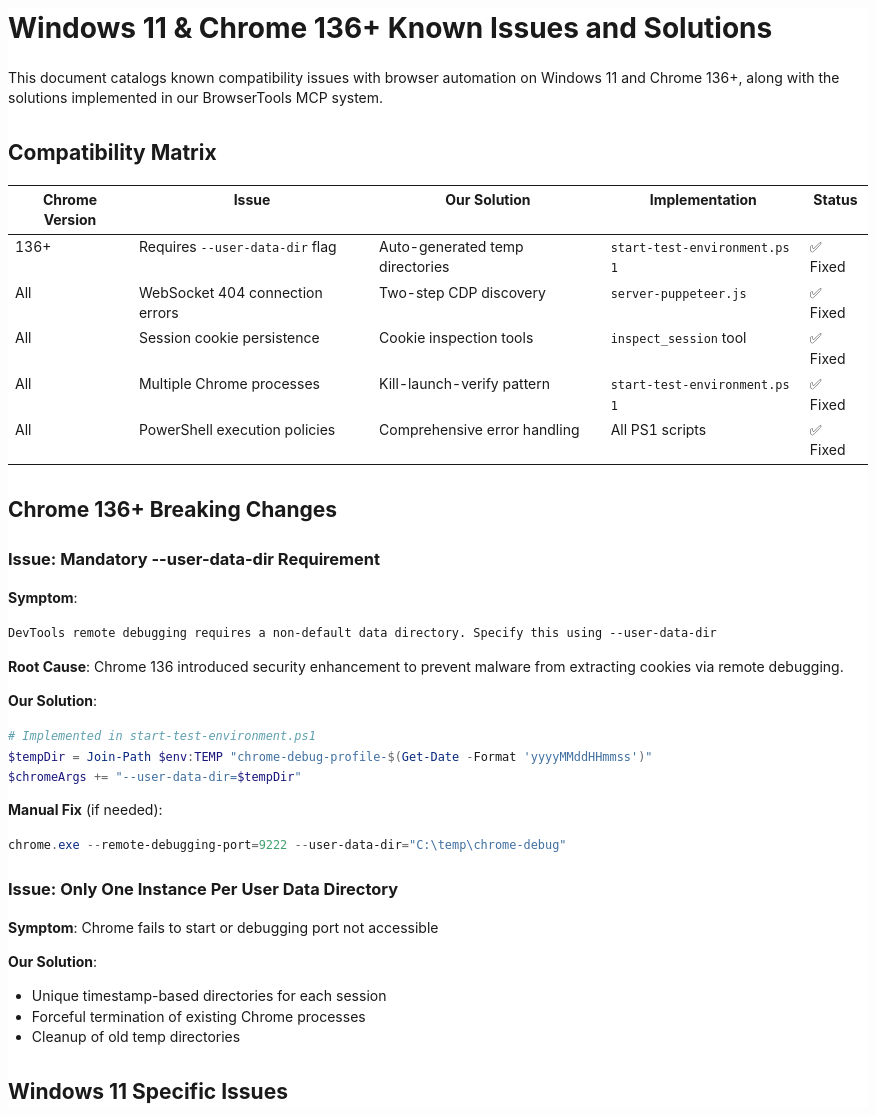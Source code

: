 # Windows 11 & Chrome 136+ Known Issues and Solutions

This document catalogs known compatibility issues with browser automation on Windows 11 and Chrome 136+, along with the solutions implemented in our BrowserTools MCP system.

## Compatibility Matrix

| Chrome Version | Issue | Our Solution | Implementation | Status |
|----------------|-------|--------------|----------------|--------|
| 136+ | Requires `--user-data-dir` flag | Auto-generated temp directories | `start-test-environment.ps1` | ✅ Fixed |
| All | WebSocket 404 connection errors | Two-step CDP discovery | `server-puppeteer.js` | ✅ Fixed |
| All | Session cookie persistence | Cookie inspection tools | `inspect_session` tool | ✅ Fixed |
| All | Multiple Chrome processes | Kill-launch-verify pattern | `start-test-environment.ps1` | ✅ Fixed |
| All | PowerShell execution policies | Comprehensive error handling | All PS1 scripts | ✅ Fixed |

## Chrome 136+ Breaking Changes

### Issue: Mandatory --user-data-dir Requirement

**Symptom**: 
```
DevTools remote debugging requires a non-default data directory. Specify this using --user-data-dir
```

**Root Cause**: Chrome 136 introduced security enhancement to prevent malware from extracting cookies via remote debugging.

**Our Solution**:
```powershell
# Implemented in start-test-environment.ps1
$tempDir = Join-Path $env:TEMP "chrome-debug-profile-$(Get-Date -Format 'yyyyMMddHHmmss')"
$chromeArgs += "--user-data-dir=$tempDir"
```

**Manual Fix** (if needed):
```powershell
chrome.exe --remote-debugging-port=9222 --user-data-dir="C:\temp\chrome-debug"
```

### Issue: Only One Instance Per User Data Directory

**Symptom**: Chrome fails to start or debugging port not accessible

**Our Solution**: 
- Unique timestamp-based directories for each session
- Forceful termination of existing Chrome processes
- Cleanup of old temp directories

## Windows 11 Specific Issues
